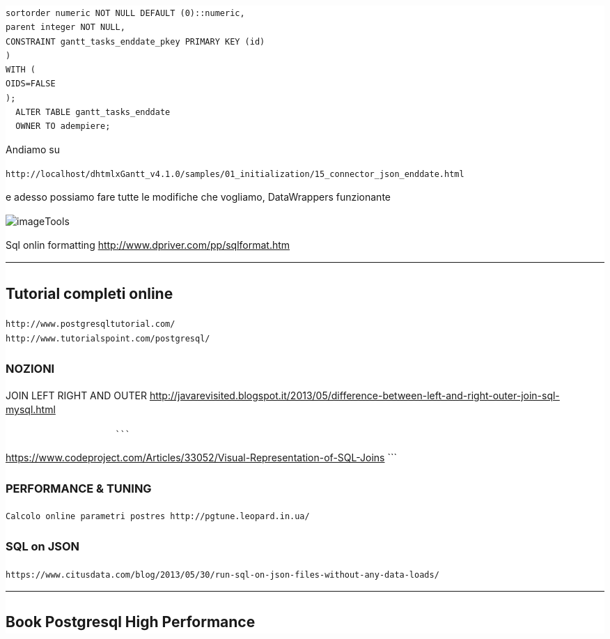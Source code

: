 ```
sortorder numeric NOT NULL DEFAULT (0)::numeric,
parent integer NOT NULL,
CONSTRAINT gantt_tasks_enddate_pkey PRIMARY KEY (id)
)
WITH (
OIDS=FALSE
);
  ALTER TABLE gantt_tasks_enddate
  OWNER TO adempiere;
```

Andiamo su

``` 
http://localhost/dhtmlxGantt_v4.1.0/samples/01_initialization/15_connector_json_enddate.html
```

e adesso possiamo fare tutte le modifiche che vogliamo, DataWrappers funzionante

![image](/image/PostgreSQL-Gantt3.png)Tools

Sql onlin formatting http://www.dpriver.com/pp/sqlformat.htm

---

## Tutorial completi online

```
http://www.postgresqltutorial.com/
http://www.tutorialspoint.com/postgresql/
```

### NOZIONI

JOIN LEFT RIGHT AND OUTER http://javarevisited.blogspot.it/2013/05/difference-between-left-and-right-outer-join-sql-mysql.html

                          ```
https://www.codeproject.com/Articles/33052/Visual-Representation-of-SQL-Joins
                          ```

### PERFORMANCE & TUNING

```
Calcolo online parametri postres http://pgtune.leopard.in.ua/
```

### SQL on JSON

```
https://www.citusdata.com/blog/2013/05/30/run-sql-on-json-files-without-any-data-loads/
```

---

## Book Postgresql High Performance
